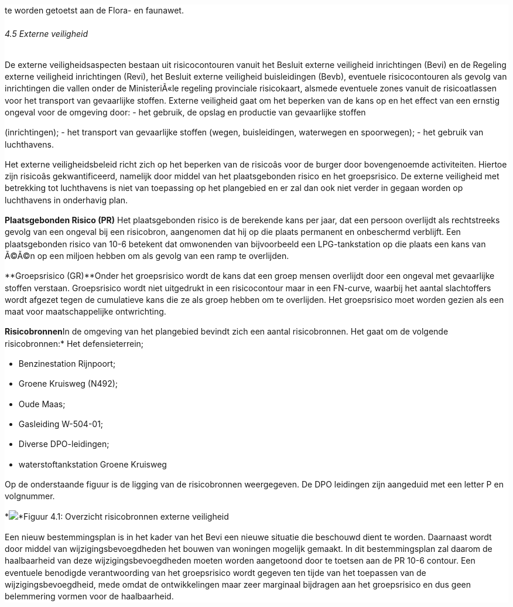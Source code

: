 te worden getoetst aan de Flora\- en faunawet.

###### 4\.5 Externe veiligheid

De externe veiligheidsaspecten bestaan uit risicocontouren vanuit het Besluit externe veiligheid inrichtingen (Bevi) en de Regeling externe veiligheid inrichtingen (Revi), het Besluit externe veiligheid buisleidingen (Bevb), eventuele risicocontouren als gevolg van inrichtingen die vallen onder de MinisteriÃ«le regeling provinciale risicokaart, alsmede eventuele zones vanuit de risicoatlassen voor het transport van gevaarlijke stoffen. Externe veiligheid gaat om het beperken van de kans op en het effect van een ernstig ongeval voor de omgeving door: \- het gebruik, de opslag en productie van gevaarlijke stoffen

(inrichtingen); \- het transport van gevaarlijke stoffen (wegen, buisleidingen, waterwegen en spoorwegen); \- het gebruik van luchthavens.

Het externe veiligheidsbeleid richt zich op het beperken van de risicoâs voor de burger door bovengenoemde activiteiten. Hiertoe zijn risicoâs gekwantificeerd, namelijk door middel van het plaatsgebonden risico en het groepsrisico. De externe veiligheid met betrekking tot luchthavens is niet van toepassing op het plangebied en er zal dan ook niet verder in gegaan worden op luchthavens in onderhavig plan.

**Plaatsgebonden Risico (PR)** Het plaatsgebonden risico is de berekende kans per jaar, dat een persoon overlijdt als rechtstreeks gevolg van een ongeval bij een risicobron, aangenomen dat hij op die plaats permanent en onbeschermd verblijft. Een plaatsgebonden risico van 10\-6 betekent dat omwonenden van bijvoorbeeld een LPG\-tankstation op die plaats een kans van Ã©Ã©n op een miljoen hebben om als gevolg van een ramp te overlijden.

**Groepsrisico (GR)**Onder het groepsrisico wordt de kans dat een groep mensen overlijdt door een ongeval met gevaarlijke stoffen verstaan. Groepsrisico wordt niet uitgedrukt in een risicocontour maar in een FN\-curve, waarbij het aantal slachtoffers wordt afgezet tegen de cumulatieve kans die ze als groep hebben om te overlijden. Het groepsrisico moet worden gezien als een maat voor maatschappelijke ontwrichting.

**Risicobronnen**In de omgeving van het plangebied bevindt zich een aantal risicobronnen. Het gaat om de volgende risicobronnen:* Het defensieterrein;

* Benzinestation Rijnpoort;

* Groene Kruisweg (N492\);

* Oude Maas;

* Gasleiding W\-504\-01;

* Diverse DPO\-leidingen;

* waterstoftankstation Groene Kruisweg

Op de onderstaande figuur is de ligging van de risicobronnen weergegeven. De DPO leidingen zijn aangeduid met een letter P en volgnummer.

*![](i_NL.IMRO.0613.BPPolderAwaard-VST2_afbeelding9.jpg)*Figuur 4\.1: Overzicht risicobronnen externe veiligheid

Een nieuw bestemmingsplan is in het kader van het Bevi een nieuwe situatie die beschouwd dient te worden. Daarnaast wordt door middel van wijzigingsbevoegdheden het bouwen van woningen mogelijk gemaakt. In dit bestemmingsplan zal daarom de haalbaarheid van deze wijzigingsbevoegdheden moeten worden aangetoond door te toetsen aan de PR 10\-6 contour. Een eventuele benodigde verantwoording van het groepsrisico wordt gegeven ten tijde van het toepassen van de wijzigingsbevoegdheid, mede omdat de ontwikkelingen maar zeer marginaal bijdragen aan het groepsrisico en dus geen belemmering vormen voor de haalbaarheid.
